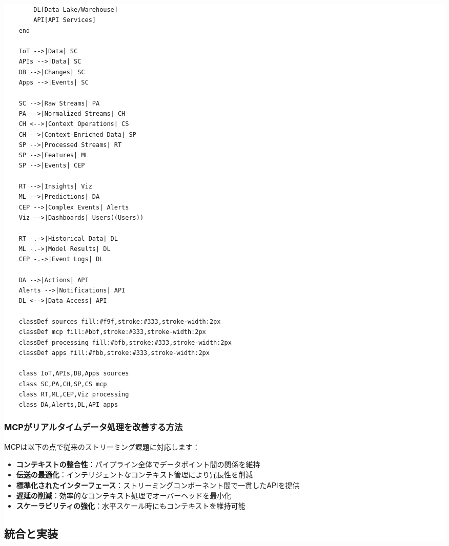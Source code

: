 ```mermaid
        DL[Data Lake/Warehouse]
        API[API Services]
    end

    IoT -->|Data| SC
    APIs -->|Data| SC
    DB -->|Changes| SC
    Apps -->|Events| SC
    
    SC -->|Raw Streams| PA
    PA -->|Normalized Streams| CH
    CH <-->|Context Operations| CS
    CH -->|Context-Enriched Data| SP
    SP -->|Processed Streams| RT
    SP -->|Features| ML
    SP -->|Events| CEP
    
    RT -->|Insights| Viz
    ML -->|Predictions| DA
    CEP -->|Complex Events| Alerts
    Viz -->|Dashboards| Users((Users))
    
    RT -.->|Historical Data| DL
    ML -.->|Model Results| DL
    CEP -.->|Event Logs| DL
    
    DA -->|Actions| API
    Alerts -->|Notifications| API
    DL <-->|Data Access| API
    
    classDef sources fill:#f9f,stroke:#333,stroke-width:2px
    classDef mcp fill:#bbf,stroke:#333,stroke-width:2px
    classDef processing fill:#bfb,stroke:#333,stroke-width:2px
    classDef apps fill:#fbb,stroke:#333,stroke-width:2px
    
    class IoT,APIs,DB,Apps sources
    class SC,PA,CH,SP,CS mcp
    class RT,ML,CEP,Viz processing
    class DA,Alerts,DL,API apps
```

### MCPがリアルタイムデータ処理を改善する方法

MCPは以下の点で従来のストリーミング課題に対応します：

- **コンテキストの整合性**：パイプライン全体でデータポイント間の関係を維持
- **伝送の最適化**：インテリジェントなコンテキスト管理により冗長性を削減
- **標準化されたインターフェース**：ストリーミングコンポーネント間で一貫したAPIを提供
- **遅延の削減**：効率的なコンテキスト処理でオーバーヘッドを最小化
- **スケーラビリティの強化**：水平スケール時にもコンテキストを維持可能

## 統合と実装
